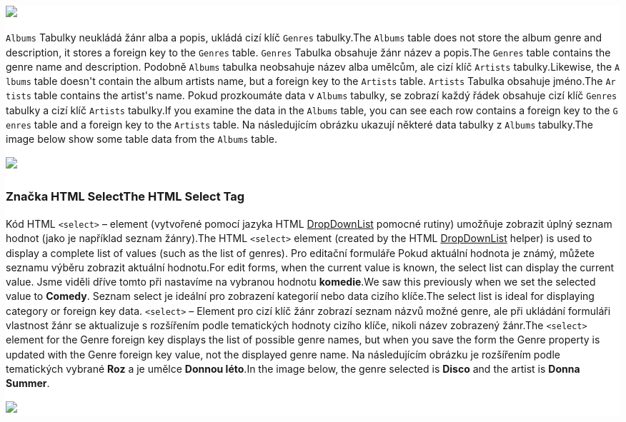 ![](examining-how-aspnet-mvc-scaffolds-the-dropdownlist-helper/_static/image2.png)

<span data-ttu-id="0c6f7-126">`Albums` Tabulky neukládá žánr alba a popis, ukládá cizí klíč `Genres` tabulky.</span><span class="sxs-lookup"><span data-stu-id="0c6f7-126">The `Albums` table does not store the album genre and description, it stores a foreign key to the `Genres` table.</span></span> <span data-ttu-id="0c6f7-127">`Genres` Tabulka obsahuje žánr název a popis.</span><span class="sxs-lookup"><span data-stu-id="0c6f7-127">The `Genres` table contains the genre name and description.</span></span> <span data-ttu-id="0c6f7-128">Podobně `Albums` tabulka neobsahuje název alba umělcům, ale cizí klíč `Artists` tabulky.</span><span class="sxs-lookup"><span data-stu-id="0c6f7-128">Likewise, the `Albums` table doesn't contain the album artists name, but a foreign key to the `Artists` table.</span></span> <span data-ttu-id="0c6f7-129">`Artists` Tabulka obsahuje jméno.</span><span class="sxs-lookup"><span data-stu-id="0c6f7-129">The `Artists` table contains the artist's name.</span></span> <span data-ttu-id="0c6f7-130">Pokud prozkoumáte data v `Albums` tabulky, se zobrazí každý řádek obsahuje cizí klíč `Genres` tabulky a cizí klíč `Artists` tabulky.</span><span class="sxs-lookup"><span data-stu-id="0c6f7-130">If you examine the data in the `Albums` table, you can see each row contains a foreign key to the `Genres` table and a foreign key to the `Artists` table.</span></span> <span data-ttu-id="0c6f7-131">Na následujícím obrázku ukazují některé data tabulky z `Albums` tabulky.</span><span class="sxs-lookup"><span data-stu-id="0c6f7-131">The image below show some table data from the `Albums` table.</span></span>

![](examining-how-aspnet-mvc-scaffolds-the-dropdownlist-helper/_static/image3.png)

### <a name="the-html-select-tag"></a><span data-ttu-id="0c6f7-132">Značka HTML Select</span><span class="sxs-lookup"><span data-stu-id="0c6f7-132">The HTML Select Tag</span></span>

<span data-ttu-id="0c6f7-133">Kód HTML `<select>` – element (vytvořené pomocí jazyka HTML [DropDownList](https://msdn.microsoft.com/library/dd492948.aspx) pomocné rutiny) umožňuje zobrazit úplný seznam hodnot (jako je například seznam žánry).</span><span class="sxs-lookup"><span data-stu-id="0c6f7-133">The HTML `<select>` element (created by the HTML [DropDownList](https://msdn.microsoft.com/library/dd492948.aspx) helper) is used to display a complete list of values (such as the list of genres).</span></span> <span data-ttu-id="0c6f7-134">Pro editační formuláře Pokud aktuální hodnota je známý, můžete seznamu výběru zobrazit aktuální hodnotu.</span><span class="sxs-lookup"><span data-stu-id="0c6f7-134">For edit forms, when the current value is known, the select list can display the current value.</span></span> <span data-ttu-id="0c6f7-135">Jsme viděli dříve tomto při nastavíme na vybranou hodnotu **komedie**.</span><span class="sxs-lookup"><span data-stu-id="0c6f7-135">We saw this previously when we set the selected value to **Comedy**.</span></span> <span data-ttu-id="0c6f7-136">Seznam select je ideální pro zobrazení kategorií nebo data cizího klíče.</span><span class="sxs-lookup"><span data-stu-id="0c6f7-136">The select list is ideal for displaying category or foreign key data.</span></span> <span data-ttu-id="0c6f7-137">`<select>` – Element pro cizí klíč žánr zobrazí seznam názvů možné genre, ale při ukládání formuláři vlastnost žánr se aktualizuje s rozšířením podle tematických hodnoty cizího klíče, nikoli název zobrazený žánr.</span><span class="sxs-lookup"><span data-stu-id="0c6f7-137">The `<select>` element for the Genre foreign key displays the list of possible genre names, but when you save the form the Genre property is updated with the Genre foreign key value, not the displayed genre name.</span></span> <span data-ttu-id="0c6f7-138">Na následujícím obrázku je rozšířením podle tematických vybrané **Roz** a je umělce **Donnou léto**.</span><span class="sxs-lookup"><span data-stu-id="0c6f7-138">In the image below, the genre selected is **Disco** and the artist is **Donna Summer**.</span></span>

![](examining-how-aspnet-mvc-scaffolds-the-dropdownlist-helper/_static/image4.png)
